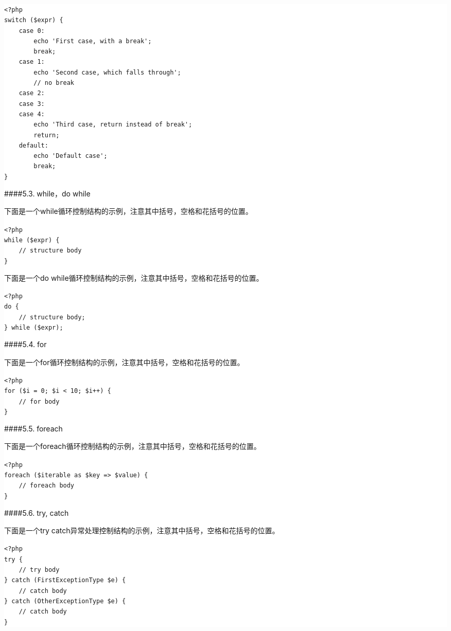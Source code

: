 	<?php
	switch ($expr) {
	    case 0:
	        echo 'First case, with a break';
	        break;
	    case 1:
	        echo 'Second case, which falls through';
	        // no break
	    case 2:
	    case 3:
	    case 4:
	        echo 'Third case, return instead of break';
	        return;
	    default:
	        echo 'Default case';
	        break;
	}

####5.3. while，do while

下面是一个while循环控制结构的示例，注意其中括号，空格和花括号的位置。

	<?php
	while ($expr) {
	    // structure body
	}

下面是一个do while循环控制结构的示例，注意其中括号，空格和花括号的位置。

	<?php
	do {
	    // structure body;
	} while ($expr);

####5.4. for

下面是一个for循环控制结构的示例，注意其中括号，空格和花括号的位置。

	<?php
	for ($i = 0; $i < 10; $i++) {
	    // for body
	}

####5.5. foreach

下面是一个foreach循环控制结构的示例，注意其中括号，空格和花括号的位置。

	<?php
	foreach ($iterable as $key => $value) {
	    // foreach body
	}

####5.6. try, catch

下面是一个try catch异常处理控制结构的示例，注意其中括号，空格和花括号的位置。

	<?php
	try {
	    // try body
	} catch (FirstExceptionType $e) {
	    // catch body
	} catch (OtherExceptionType $e) {
	    // catch body
	}
